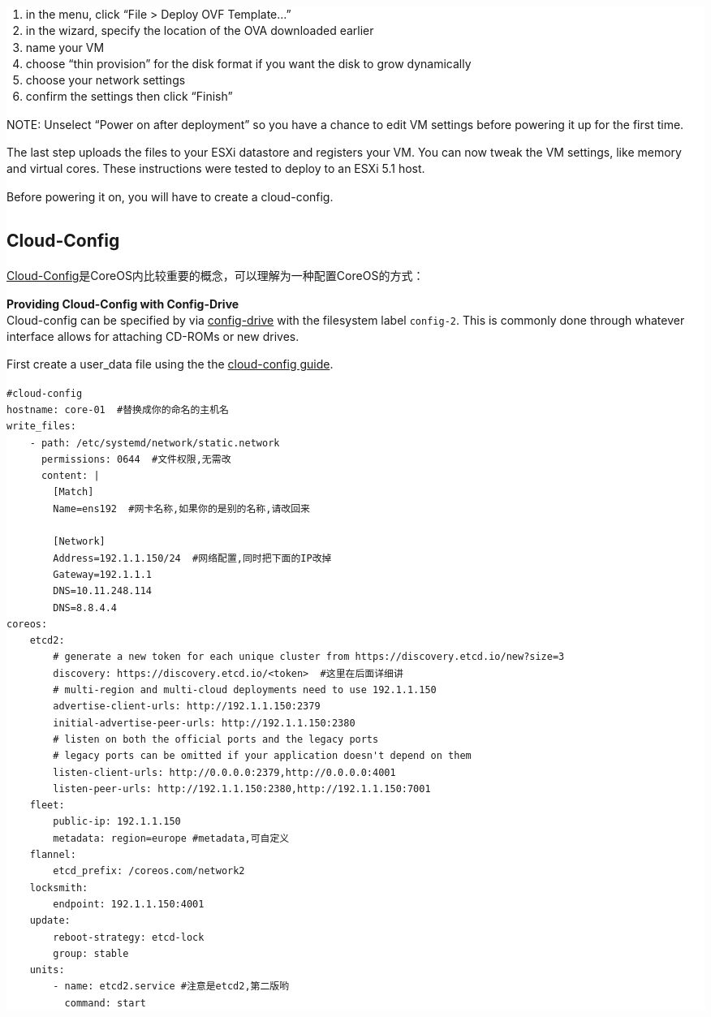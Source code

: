 1. in the menu, click “File > Deploy OVF Template…”
2. in the wizard, specify the location of the OVA downloaded earlier
3. name your VM
4. choose “thin provision” for the disk format if you want the disk to grow dynamically
5. choose your network settings
6. confirm the settings then click “Finish”

NOTE: Unselect “Power on after deployment” so you have a chance to edit VM settings before powering it up for the first time.

The last step uploads the files to your ESXi datastore and registers your VM. You can now tweak the VM settings, like memory and virtual cores. These instructions were tested to deploy to an ESXi 5.1 host.

Before powering it on, you will have to create a cloud-config.
## Cloud-Config
[Cloud-Config](https://coreos.com/os/docs/latest/cloud-config.html)是CoreOS内比较重要的概念，可以理解为一种配置CoreOS的方式：  

**Providing Cloud-Config with Config-Drive**  
Cloud-config can be specified by via [config-drive](https://github.com/coreos/coreos-cloudinit/blob/master/Documentation/config-drive.md) with the filesystem label `config-2`. This is commonly done through whatever interface allows for attaching CD-ROMs or new drives.

First create a user_data file using the the [cloud-config guide](https://coreos.com/os/docs/latest/cloud-config.html). 
```
#cloud-config
hostname: core-01  #替换成你的命名的主机名
write_files:
    - path: /etc/systemd/network/static.network
      permissions: 0644  #文件权限,无需改
      content: |
        [Match]
        Name=ens192  #网卡名称,如果你的是别的名称,请改回来

        [Network]
        Address=192.1.1.150/24  #网络配置,同时把下面的IP改掉
        Gateway=192.1.1.1
        DNS=10.11.248.114
        DNS=8.8.4.4
coreos:
    etcd2:
        # generate a new token for each unique cluster from https://discovery.etcd.io/new?size=3
        discovery: https://discovery.etcd.io/<token>  #这里在后面详细讲
        # multi-region and multi-cloud deployments need to use 192.1.1.150
        advertise-client-urls: http://192.1.1.150:2379
        initial-advertise-peer-urls: http://192.1.1.150:2380
        # listen on both the official ports and the legacy ports
        # legacy ports can be omitted if your application doesn't depend on them
        listen-client-urls: http://0.0.0.0:2379,http://0.0.0.0:4001
        listen-peer-urls: http://192.1.1.150:2380,http://192.1.1.150:7001
    fleet:
        public-ip: 192.1.1.150
        metadata: region=europe #metadata,可自定义
    flannel:
        etcd_prefix: /coreos.com/network2
    locksmith:
        endpoint: 192.1.1.150:4001
    update:
        reboot-strategy: etcd-lock
        group: stable
    units:
        - name: etcd2.service #注意是etcd2,第二版哟
          command: start
```

[null-link]: chrome://not-a-link